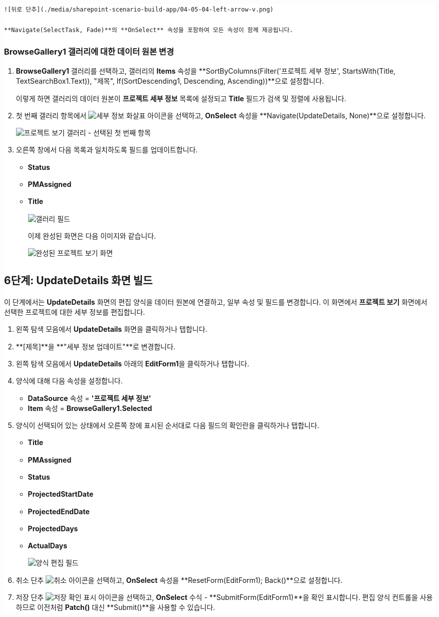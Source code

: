     ![뒤로 단추](./media/sharepoint-scenario-build-app/04-05-04-left-arrow-v.png)
   
    **Navigate(SelectTask, Fade)**의 **OnSelect** 속성을 포함하여 모든 속성이 함께 제공됩니다.

### <a name="change-the-data-source-for-the-browsegallery1-gallery"></a>BrowseGallery1 갤러리에 대한 데이터 원본 변경
1. **BrowseGallery1** 갤러리를 선택하고, 갤러리의 **Items** 속성을 **SortByColumns(Filter('프로젝트 세부 정보', StartsWith(Title, TextSearchBox1.Text)), "제목", If(SortDescending1, Descending, Ascending))**으로 설정합니다.
   
    이렇게 하면 갤러리의 데이터 원본이 **프로젝트 세부 정보** 목록에 설정되고 **Title** 필드가 검색 및 정렬에 사용됩니다.
2. 첫 번째 갤러리 항목에서 ![세부 정보 화살표 아이콘](./media/sharepoint-scenario-build-app/icon-details-arrow.png)을 선택하고, **OnSelect** 속성을 **Navigate(UpdateDetails, None)**으로 설정합니다.
   
    ![ 프로젝트 보기 갤러리 - 선택된 첫 번째 항목](./media/sharepoint-scenario-build-app/04-05-05b-gallery-arrow-v.png)
3. 오른쪽 창에서 다음 목록과 일치하도록 필드를 업데이트합니다.
   
   * **Status**
   * **PMAssigned**
   * **Title**
     
     ![갤러리 필드](./media/sharepoint-scenario-build-app/04-05-06-gallery-fields.png)
     
     이제 완성된 화면은 다음 이미지와 같습니다.
     
     ![완성된 프로젝트 보기 화면](./media/sharepoint-scenario-build-app/04-05-07-viewprojects-final.png)

## <a name="step-6-build-the-updatedetails-screen"></a>6단계: UpdateDetails 화면 빌드
이 단계에서는 **UpdateDetails** 화면의 편집 양식을 데이터 원본에 연결하고, 일부 속성 및 필드를 변경합니다. 이 화면에서 **프로젝트 보기** 화면에서 선택한 프로젝트에 대한 세부 정보를 편집합니다.

1. 왼쪽 탐색 모음에서 **UpdateDetails** 화면을 클릭하거나 탭합니다.
2. **[제목]**을 **"세부 정보 업데이트"**로 변경합니다.
3. 왼쪽 탐색 모음에서 **UpdateDetails** 아래의 **EditForm1**을 클릭하거나 탭합니다.
4. 양식에 대해 다음 속성을 설정합니다.
   
   * **DataSource** 속성 = **'프로젝트 세부 정보'**
   * **Item** 속성 = **BrowseGallery1.Selected**
5. 양식이 선택되어 있는 상태에서 오른쪽 창에 표시된 순서대로 다음 필드의 확인란을 클릭하거나 탭합니다.
   
   * **Title**
   * **PMAssigned**
   * **Status**
   * **ProjectedStartDate**
   * **ProjectedEndDate**
   * **ProjectedDays**
   * **ActualDays**
     
     ![양식 편집 필드](./media/sharepoint-scenario-build-app/04-06-03-edit-fields.png)
6. 취소 단추 ![취소 아이콘](./media/sharepoint-scenario-build-app/icon-cancel.png)을 선택하고, **OnSelect** 속성을 **ResetForm(EditForm1); Back()**으로 설정합니다.
7. 저장 단추 ![저장 확인 표시 아이콘](./media/sharepoint-scenario-build-app/icon-check-mark.png)을 선택하고, **OnSelect** 수식 - **SubmitForm(EditForm1)**을 확인 표시합니다. 편집 양식 컨트롤을 사용하므로 이전처럼 **Patch()** 대신 **Submit()**을 사용할 수 있습니다.
